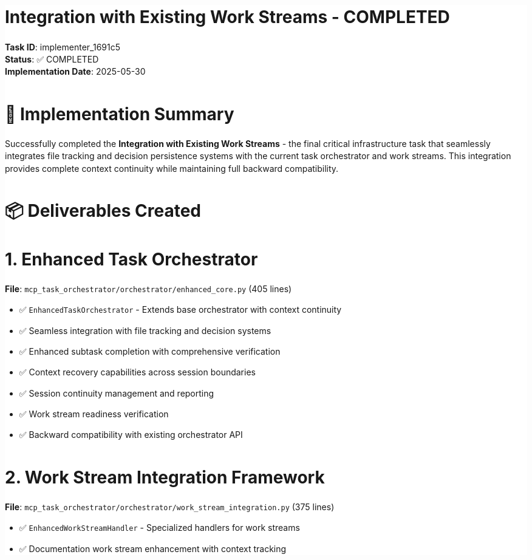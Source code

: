 

# Integration with Existing Work Streams - COMPLETED

**Task ID**: implementer_1691c5  
**Status**: ✅ COMPLETED  
**Implementation Date**: 2025-05-30  

#

# 🎯 Implementation Summary

Successfully completed the **Integration with Existing Work Streams** - the final critical infrastructure task that seamlessly integrates file tracking and decision persistence systems with the current task orchestrator and work streams. This integration provides complete context continuity while maintaining full backward compatibility.

#

# 📦 Deliverables Created

#

#

# 1. Enhanced Task Orchestrator

**File**: `mcp_task_orchestrator/orchestrator/enhanced_core.py` (405 lines)

- ✅ `EnhancedTaskOrchestrator` - Extends base orchestrator with context continuity

- ✅ Seamless integration with file tracking and decision systems

- ✅ Enhanced subtask completion with comprehensive verification

- ✅ Context recovery capabilities across session boundaries

- ✅ Session continuity management and reporting

- ✅ Work stream readiness verification

- ✅ Backward compatibility with existing orchestrator API

#

#

# 2. Work Stream Integration Framework

**File**: `mcp_task_orchestrator/orchestrator/work_stream_integration.py` (375 lines)

- ✅ `EnhancedWorkStreamHandler` - Specialized handlers for work streams

- ✅ Documentation work stream enhancement with context tracking
